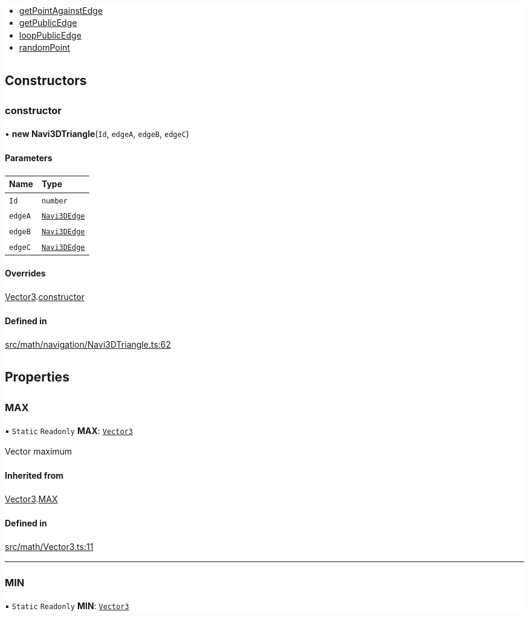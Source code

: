 - [getPointAgainstEdge](Navi3DTriangle.md#getpointagainstedge)
- [getPublicEdge](Navi3DTriangle.md#getpublicedge)
- [loopPublicEdge](Navi3DTriangle.md#looppublicedge)
- [randomPoint](Navi3DTriangle.md#randompoint)

## Constructors

### constructor

• **new Navi3DTriangle**(`Id`, `edgeA`, `edgeB`, `edgeC`)

#### Parameters

| Name | Type |
| :------ | :------ |
| `Id` | `number` |
| `edgeA` | [`Navi3DEdge`](Navi3DEdge.md) |
| `edgeB` | [`Navi3DEdge`](Navi3DEdge.md) |
| `edgeC` | [`Navi3DEdge`](Navi3DEdge.md) |

#### Overrides

[Vector3](Vector3.md).[constructor](Vector3.md#constructor)

#### Defined in

[src/math/navigation/Navi3DTriangle.ts:62](https://github.com/Orillusion/orillusion/blob/main/src/math/navigation/Navi3DTriangle.ts#L62)

## Properties

### MAX

▪ `Static` `Readonly` **MAX**: [`Vector3`](Vector3.md)

Vector maximum

#### Inherited from

[Vector3](Vector3.md).[MAX](Vector3.md#max)

#### Defined in

[src/math/Vector3.ts:11](https://github.com/Orillusion/orillusion/blob/main/src/math/Vector3.ts#L11)

___

### MIN

▪ `Static` `Readonly` **MIN**: [`Vector3`](Vector3.md)

